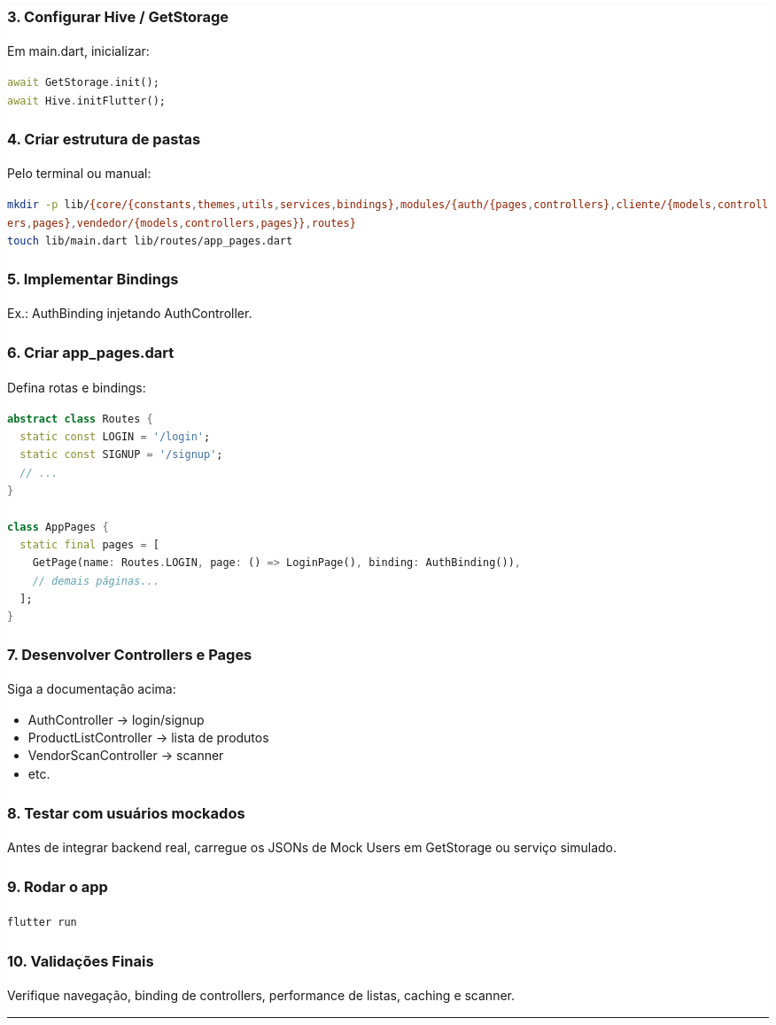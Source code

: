 ### 3. Configurar Hive / GetStorage
Em main.dart, inicializar:
```dart
await GetStorage.init();
await Hive.initFlutter();
```

### 4. Criar estrutura de pastas
Pelo terminal ou manual:
```bash
mkdir -p lib/{core/{constants,themes,utils,services,bindings},modules/{auth/{pages,controllers},cliente/{models,controllers,pages},vendedor/{models,controllers,pages}},routes}
touch lib/main.dart lib/routes/app_pages.dart
```

### 5. Implementar Bindings
Ex.: AuthBinding injetando AuthController.

### 6. Criar app_pages.dart
Defina rotas e bindings:
```dart
abstract class Routes {
  static const LOGIN = '/login';
  static const SIGNUP = '/signup';
  // ...
}

class AppPages {
  static final pages = [
    GetPage(name: Routes.LOGIN, page: () => LoginPage(), binding: AuthBinding()),
    // demais páginas...
  ];
}
```

### 7. Desenvolver Controllers e Pages
Siga a documentação acima:
- AuthController → login/signup
- ProductListController → lista de produtos
- VendorScanController → scanner
- etc.

### 8. Testar com usuários mockados
Antes de integrar backend real, carregue os JSONs de Mock Users em GetStorage ou serviço simulado.

### 9. Rodar o app
```bash
flutter run
```

### 10. Validações Finais
Verifique navegação, binding de controllers, performance de listas, caching e scanner.

---